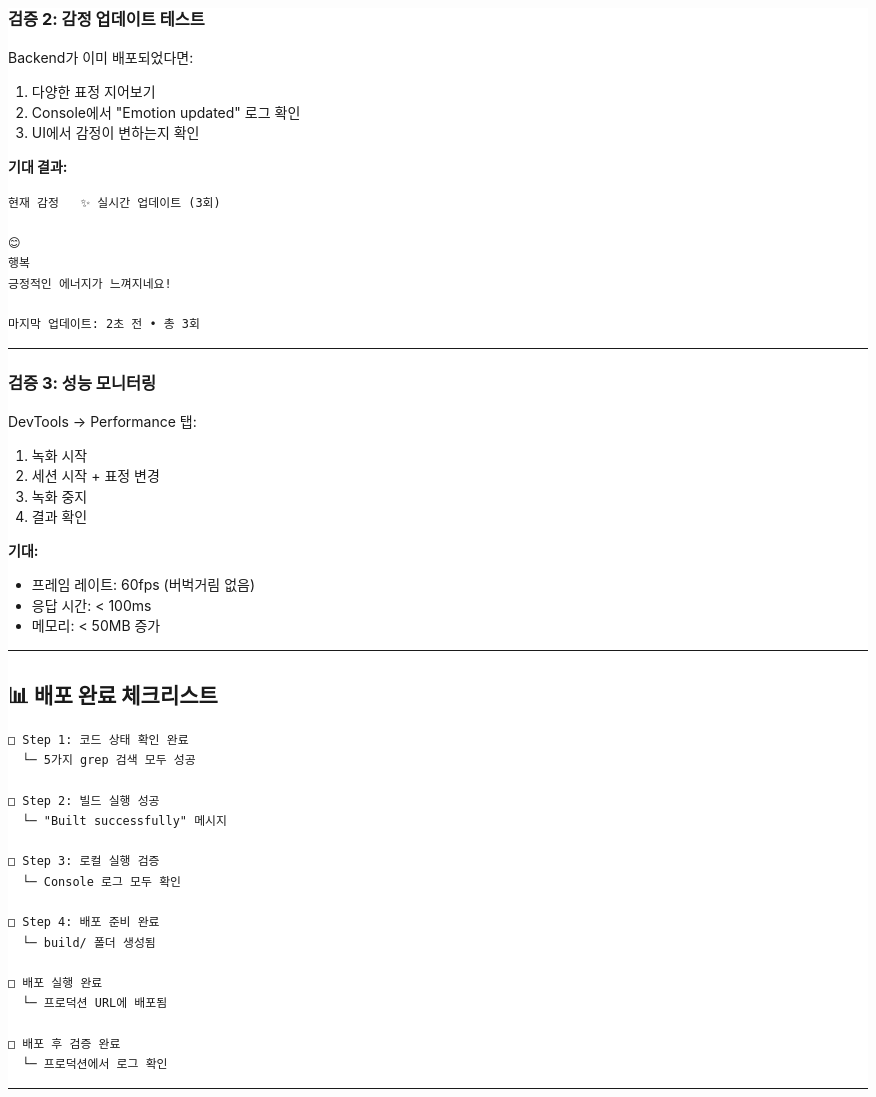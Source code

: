 
### 검증 2: 감정 업데이트 테스트

Backend가 이미 배포되었다면:

1. 다양한 표정 지어보기
2. Console에서 "Emotion updated" 로그 확인
3. UI에서 감정이 변하는지 확인

**기대 결과:**
```
현재 감정   ✨ 실시간 업데이트 (3회)

😊
행복
긍정적인 에너지가 느껴지네요!

마지막 업데이트: 2초 전 • 총 3회
```

---

### 검증 3: 성능 모니터링

DevTools → Performance 탭:

1. 녹화 시작
2. 세션 시작 + 표정 변경
3. 녹화 중지
4. 결과 확인

**기대:**
- 프레임 레이트: 60fps (버벅거림 없음)
- 응답 시간: < 100ms
- 메모리: < 50MB 증가

---

## 📊 배포 완료 체크리스트

```
□ Step 1: 코드 상태 확인 완료
  └─ 5가지 grep 검색 모두 성공

□ Step 2: 빌드 실행 성공
  └─ "Built successfully" 메시지

□ Step 3: 로컬 실행 검증
  └─ Console 로그 모두 확인

□ Step 4: 배포 준비 완료
  └─ build/ 폴더 생성됨

□ 배포 실행 완료
  └─ 프로덕션 URL에 배포됨

□ 배포 후 검증 완료
  └─ 프로덕션에서 로그 확인
```

---
